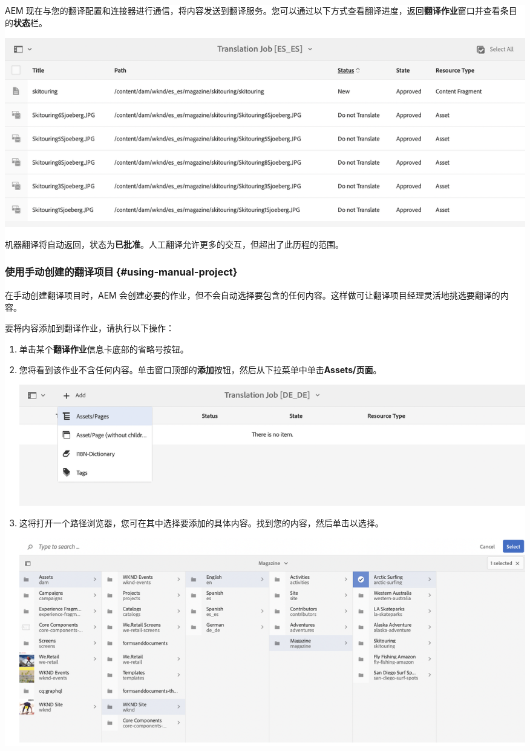 AEM 现在与您的翻译配置和连接器进行通信，将内容发送到翻译服务。您可以通过以下方式查看翻译进度，返回&#x200B;**翻译作业**&#x200B;窗口并查看条目的&#x200B;**状态**&#x200B;栏。

![已批准的翻译作业](assets/translation-job-approved.png)

机器翻译将自动返回，状态为&#x200B;**已批准**。人工翻译允许更多的交互，但超出了此历程的范围。

### 使用手动创建的翻译项目 {#using-manual-project}

在手动创建翻译项目时，AEM 会创建必要的作业，但不会自动选择要包含的任何内容。这样做可让翻译项目经理灵活地挑选要翻译的内容。

要将内容添加到翻译作业，请执行以下操作：

1. 单击某个&#x200B;**翻译作业**&#x200B;信息卡底部的省略号按钮。
1. 您将看到该作业不含任何内容。单击窗口顶部的&#x200B;**添加**&#x200B;按钮，然后从下拉菜单中单击&#x200B;**Assets/页面**。

   ![空翻译作业](assets/empty-translation-job.png)

1. 这将打开一个路径浏览器，您可在其中选择要添加的具体内容。找到您的内容，然后单击以选择。

   ![路径浏览器](assets/path-browser.png)
